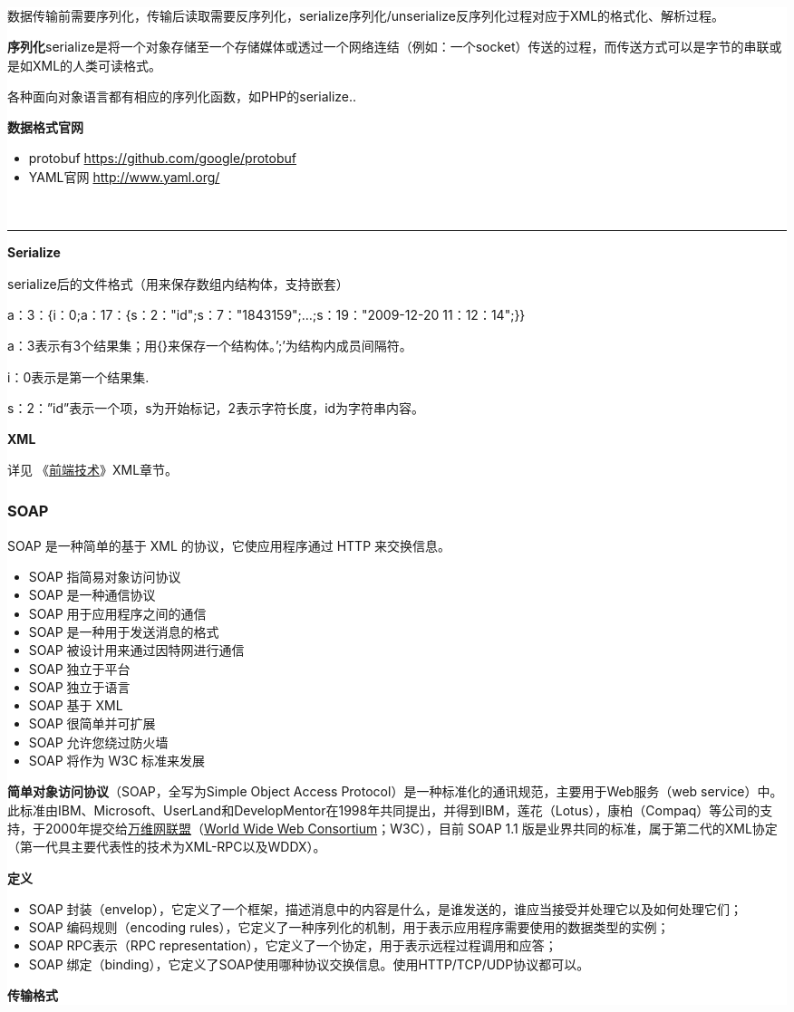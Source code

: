 数据传输前需要序列化，传输后读取需要反序列化，serialize序列化/unserialize反序列化过程对应于XML的格式化、解析过程。

 **序列化**serialize是将一个对象存储至一个存储媒体或透过一个网络连结（例如：一个socket）传送的过程，而传送方式可以是字节的串联或是如XML的人类可读格式。

各种面向对象语言都有相应的序列化函数，如PHP的serialize..

**数据格式官网**

* protobuf  https://github.com/google/protobuf
* YAML官网 http://www.yaml.org/

<br>

---

**Serialize**

serialize后的文件格式（用来保存数组内结构体，支持嵌套）

a：3：{i：0;a：17：{s：2："id";s：7："1843159";…;s：19："2009-12-20 11：12：14";}}

a：3表示有3个结果集；用{}来保存一个结构体。’;’为结构内成员间隔符。

i：0表示是第一个结果集.

s：2：”id”表示一个项，s为开始标记，2表示字符长度，id为字符串内容。

**XML**

详见 《[前端技术](前端技术.md)》XML章节。

### SOAP

SOAP 是一种简单的基于 XML 的协议，它使应用程序通过 HTTP 来交换信息。

* SOAP 指简易对象访问协议
* SOAP 是一种通信协议
* SOAP 用于应用程序之间的通信
* SOAP 是一种用于发送消息的格式
* SOAP 被设计用来通过因特网进行通信
* SOAP 独立于平台
* SOAP 独立于语言
* SOAP 基于 XML
* SOAP 很简单并可扩展
* SOAP 允许您绕过防火墙
* SOAP 将作为 W3C 标准来发展

**简单对象访问协议**（SOAP，全写为Simple Object Access Protocol）是一种标准化的通讯规范，主要用于Web服务（web service）中。此标准由IBM、Microsoft、UserLand和DevelopMentor在1998年共同提出，并得到IBM，莲花（Lotus），康柏（Compaq）等公司的支持，于2000年提交给[万维网联盟](http://zh.wikipedia.org/wiki/万维网联盟)（[World Wide Web Consortium](http://zh.wikipedia.org/wiki/World_Wide_Web_Consortium)；W3C），目前 SOAP 1.1 版是业界共同的标准，属于第二代的XML协定（第一代具主要代表性的技术为XML-RPC以及WDDX）。

**定义**

* SOAP 封装（envelop），它定义了一个框架，描述消息中的内容是什么，是谁发送的，谁应当接受并处理它以及如何处理它们；
* SOAP 编码规则（encoding rules），它定义了一种序列化的机制，用于表示应用程序需要使用的数据类型的实例；
* SOAP RPC表示（RPC representation），它定义了一个协定，用于表示远程过程调用和应答；
* SOAP 绑定（binding），它定义了SOAP使用哪种协议交换信息。使用HTTP/TCP/UDP协议都可以。

**传输格式**
